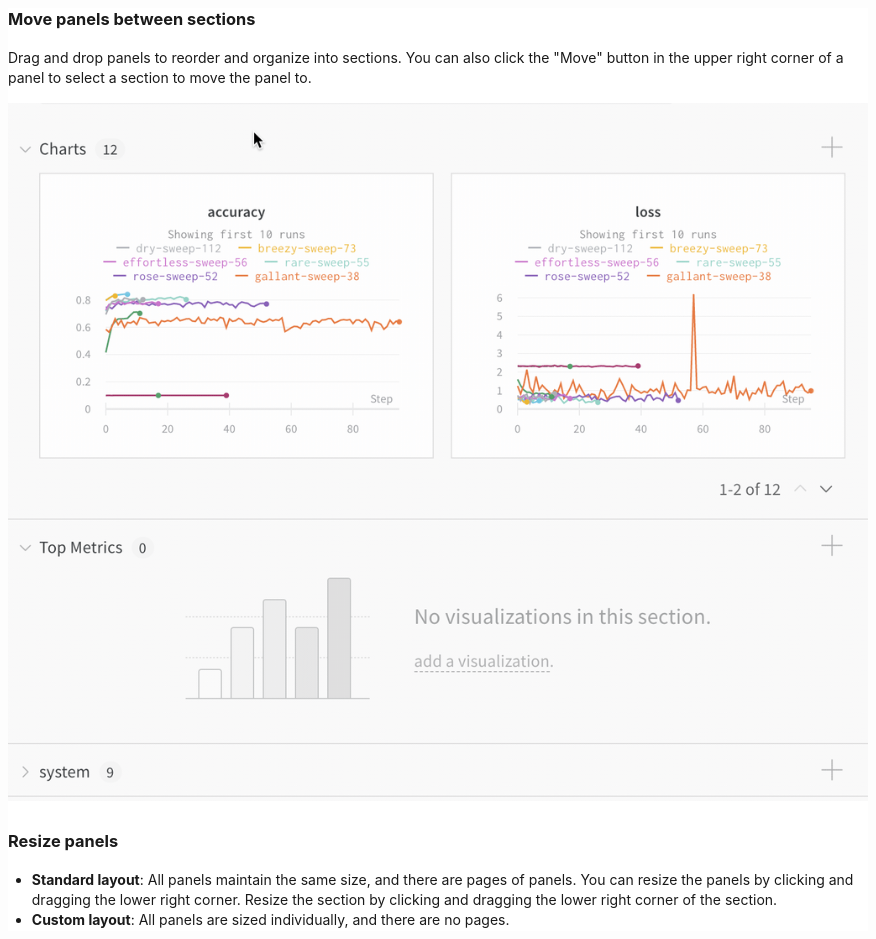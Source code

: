 ### Move panels between sections

Drag and drop panels to reorder and organize into sections. You can also click the "Move" button in the upper right corner of a panel to select a section to move the panel to.

![](/images/app_ui/move-panel.gif)

### Resize panels

* **Standard layout**: All panels maintain the same size, and there are pages of panels. You can resize the panels by clicking and dragging the lower right corner. Resize the section by clicking and dragging the lower right corner of the section.
* **Custom layout**: All panels are sized individually, and there are no pages.
